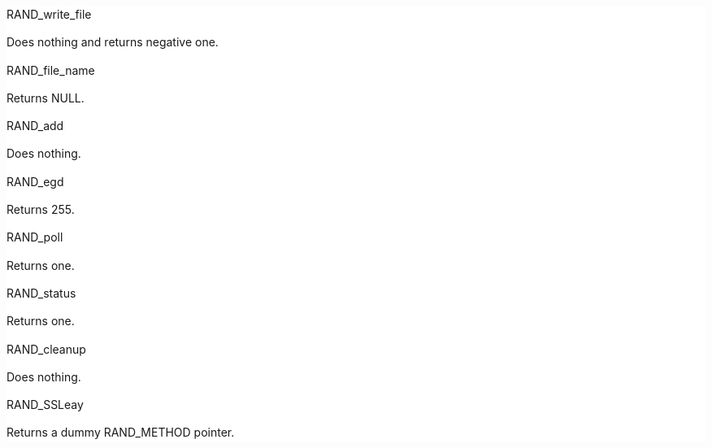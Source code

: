   <p><span>RAND_write_file</span></p>
  </td>
  <td>
  <p><span>Does nothing and returns negative one.</span></p>
  </td>
 </tr>
 <tr>
  <td>
  <p><span>RAND_file_name</span></p>
  </td>
  <td>
  <p><span>Returns NULL.</span></p>
  </td>
 </tr>
 <tr>
  <td>
  <p><span>RAND_add</span></p>
  </td>
  <td>
  <p><span>Does nothing.</span></p>
  </td>
 </tr>
 <tr>
  <td>
  <p><span>RAND_egd</span></p>
  </td>
  <td>
  <p><span>Returns 255.</span></p>
  </td>
 </tr>
 <tr>
  <td>
  <p><span>RAND_poll</span></p>
  </td>
  <td>
  <p><span>Returns one.</span></p>
  </td>
 </tr>
 <tr>
  <td>
  <p><span>RAND_status</span></p>
  </td>
  <td>
  <p><span>Returns one.</span></p>
  </td>
 </tr>
 <tr>
  <td>
  <p><span>RAND_cleanup</span></p>
  </td>
  <td>
  <p><span>Does nothing.</span></p>
  </td>
 </tr>
 <tr>
  <td>
  <p><span>RAND_SSLeay</span></p>
  </td>
  <td>
  <p><span>Returns a dummy RAND_METHOD pointer.</span></p>
  </td>
 </tr>
 <tr>
  <td>